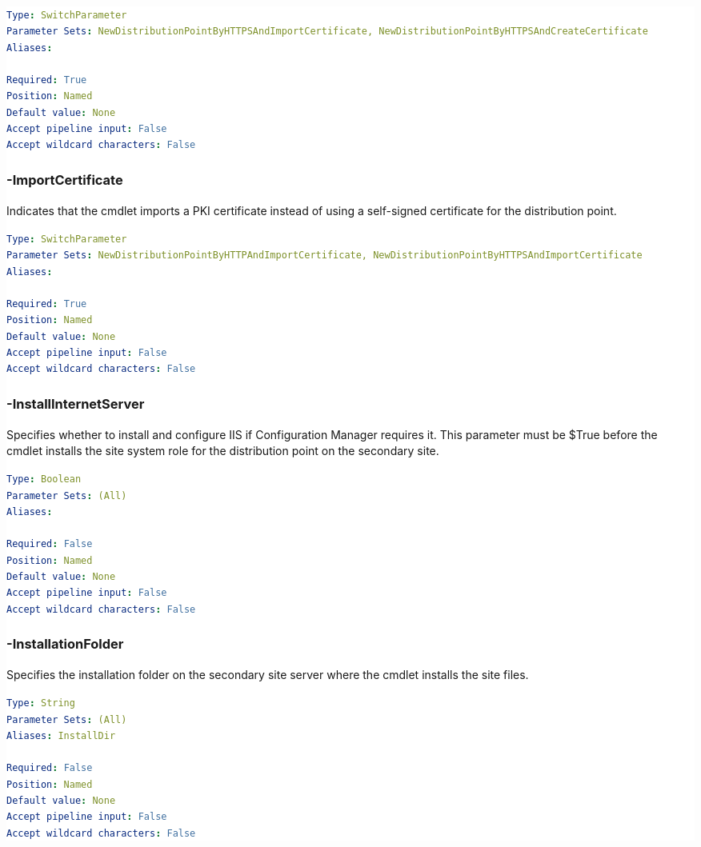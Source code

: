 ```yaml
Type: SwitchParameter
Parameter Sets: NewDistributionPointByHTTPSAndImportCertificate, NewDistributionPointByHTTPSAndCreateCertificate
Aliases: 

Required: True
Position: Named
Default value: None
Accept pipeline input: False
Accept wildcard characters: False
```

### -ImportCertificate
Indicates that the cmdlet imports a PKI certificate instead of using a self-signed certificate for the distribution point.

```yaml
Type: SwitchParameter
Parameter Sets: NewDistributionPointByHTTPAndImportCertificate, NewDistributionPointByHTTPSAndImportCertificate
Aliases: 

Required: True
Position: Named
Default value: None
Accept pipeline input: False
Accept wildcard characters: False
```

### -InstallInternetServer
Specifies whether to install and configure IIS if Configuration Manager requires it.
This parameter must be $True before the cmdlet installs the site system role for the distribution point on the secondary site.

```yaml
Type: Boolean
Parameter Sets: (All)
Aliases: 

Required: False
Position: Named
Default value: None
Accept pipeline input: False
Accept wildcard characters: False
```

### -InstallationFolder
Specifies the installation folder on the secondary site server where the cmdlet installs the site files.

```yaml
Type: String
Parameter Sets: (All)
Aliases: InstallDir

Required: False
Position: Named
Default value: None
Accept pipeline input: False
Accept wildcard characters: False
```
